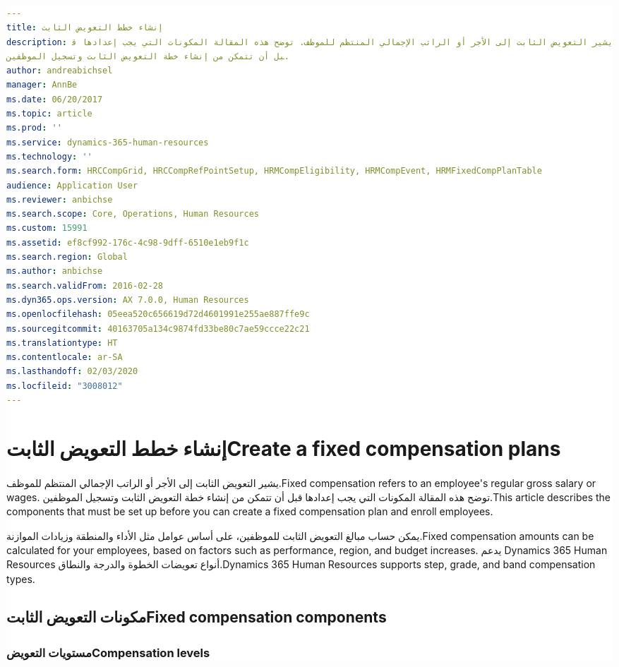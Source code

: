 ```yaml
---
title: إنشاء خطط التعويض الثابت
description: يشير التعويض الثابت إلى الأجر أو الراتب الإجمالي المنتظم للموظف. توضح هذه المقالة المكونات التي يجب إعدادها قبل أن تتمكن من إنشاء خطة التعويض الثابت وتسجيل الموظفين.
author: andreabichsel
manager: AnnBe
ms.date: 06/20/2017
ms.topic: article
ms.prod: ''
ms.service: dynamics-365-human-resources
ms.technology: ''
ms.search.form: HRCCompGrid, HRCCompRefPointSetup, HRMCompEligibility, HRMCompEvent, HRMFixedCompPlanTable
audience: Application User
ms.reviewer: anbichse
ms.search.scope: Core, Operations, Human Resources
ms.custom: 15991
ms.assetid: ef8cf992-176c-4c98-9dff-6510e1eb9f1c
ms.search.region: Global
ms.author: anbichse
ms.search.validFrom: 2016-02-28
ms.dyn365.ops.version: AX 7.0.0, Human Resources
ms.openlocfilehash: 05eea520c656619d72d4601991e255ae887ffe9c
ms.sourcegitcommit: 40163705a134c9874fd33be80c7ae59ccce22c21
ms.translationtype: HT
ms.contentlocale: ar-SA
ms.lasthandoff: 02/03/2020
ms.locfileid: "3008012"
---
```

# <a name="create-a-fixed-compensation-plans"></a><span data-ttu-id="1653c-104">إنشاء خطط التعويض الثابت</span><span class="sxs-lookup"><span data-stu-id="1653c-104">Create a fixed compensation plans</span></span>

<span data-ttu-id="1653c-105">يشير التعويض الثابت إلى الأجر أو الراتب الإجمالي المنتظم للموظف.</span><span class="sxs-lookup"><span data-stu-id="1653c-105">Fixed compensation refers to an employee's regular gross salary or wages.</span></span> <span data-ttu-id="1653c-106">توضح هذه المقالة المكونات التي يجب إعدادها قبل أن تتمكن من إنشاء خطة التعويض الثابت وتسجيل الموظفين.</span><span class="sxs-lookup"><span data-stu-id="1653c-106">This article describes the components that must be set up before you can create a fixed compensation plan and enroll employees.</span></span>

<span data-ttu-id="1653c-107">يمكن حساب مبالغ التعويض الثابت للموظفين، على أساس عوامل مثل الأداء والمنطقة وزيادات الموازنة.</span><span class="sxs-lookup"><span data-stu-id="1653c-107">Fixed compensation amounts can be calculated for your employees, based on factors such as performance, region, and budget increases.</span></span> <span data-ttu-id="1653c-108">يدعم Dynamics 365 Human Resources أنواع تعويضات الخطوة والدرجة والنطاق.</span><span class="sxs-lookup"><span data-stu-id="1653c-108">Dynamics 365 Human Resources supports step, grade, and band compensation types.</span></span>

## <a name="fixed-compensation-components"></a><span data-ttu-id="1653c-109">مكونات التعويض الثابت</span><span class="sxs-lookup"><span data-stu-id="1653c-109">Fixed compensation components</span></span>
### <a name="compensation-levels"></a><span data-ttu-id="1653c-110">مستويات التعويض</span><span class="sxs-lookup"><span data-stu-id="1653c-110">Compensation levels</span></span>
